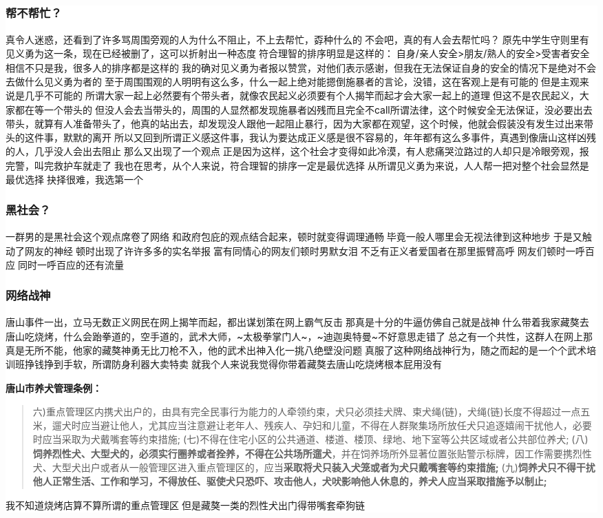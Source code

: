 ### 帮不帮忙？
真令人迷惑，还看到了许多骂周围旁观的人为什么不阻止，不上去帮忙，孬种什么的
不会吧，真的有人会去帮忙吗？
原先中学生守则里有见义勇为这一条，现在已经被删了，这可以折射出一种态度
符合理智的排序明显是这样的：
自身/亲人安全>朋友/熟人的安全>受害者安全
相信不只是我，很多人的排序都是这样的
我的确对见义勇为者报以赞赏，对他们表示感谢，但我在无法保证自身的安全的情况下是绝对不会去做什么见义勇为者的
至于周围围观的人明明有这么多，什么一起上绝对能摁倒施暴者的言论，没错，这在客观上是有可能的
但是主观来说是几乎不可能的
所谓大家一起上必然要有个带头者，就像农民起义必须要有个人揭竿而起才会大家一起上的道理
但这不是农民起义，大家都在等一个带头的
但没人会去当带头的，周围的人显然都发现施暴者凶残而且完全不call所谓法律，这个时候安全无法保证，没必要出去带头，就算有人准备带头了，他真的站出去，却发现没人跟他一起阻止暴行，因为大家都在观望，这个时候，他就会假装没有发生过出来带头的这件事，默默的离开
所以又回到所谓正义感这件事，我认为要达成正义感是很不容易的，年年都有这么多事件，真遇到像唐山这样凶残的人，几乎没人会出去阻止
那么又出现了一个观点
正是因为这样，这个社会才变得如此冷漠，有人悲痛哭泣路过的人却只是冷眼旁观，报完警，叫完救护车就走了
我也在思考，从个人来说，符合理智的排序一定是最优选择
从所谓见义勇为来说，人人帮一把对整个社会显然是最优选择
抉择很难，我选第一个

### 黑社会？
一群男的是黑社会这个观点席卷了网络
和政府包庇的观点结合起来，顿时就变得调理通畅
毕竟一般人哪里会无视法律到这种地步
于是又触动了网友的神经
顿时出现了许许多多的实名举报
富有同情心的网友们顿时男默女泪
不乏有正义者爱国者在那里振臂高呼
网友们顿时一呼百应
同时一呼百应的还有流量

### 网络战神
唐山事件一出，立马无数正义网民在网上揭竿而起，都出谋划策在网上霸气反击
那真是十分的牛逼仿佛自己就是战神
什么带着我家藏獒去唐山吃烧烤，什么会跆拳道的，空手道的，武术大师，~太极拳掌门人~，~迪迦奥特曼~不好意思走错了
总之有一个共性，这群人在网上那真是无所不能，他家的藏獒神勇无比刀枪不入，他的武术出神入化一挑八绝壁没问题
真服了这种网络战神行为，随之而起的是一个个武术培训班挣钱挣到手软，所谓防身利器大卖特卖
就我个人来说我觉得你带着藏獒去唐山吃烧烤根本屁用没有

**唐山市养犬管理条例：**
>六)重点管理区内携犬出户的，由具有完全民事行为能力的人牵领约束，犬只必须挂犬牌、束犬绳(链)，犬绳(链)长度不得超过一点五米，遛犬时应当避让他人，尤其应当注意避让老年人、残疾人、孕妇和儿童，不得在人群聚集场所放任犬只追逐嬉闹干扰他人，必要时应当采取为犬戴嘴套等约束措施;
(七)不得在住宅小区的公共通道、楼道、楼顶、绿地、地下室等公共区域或者公共部位养犬;
(八)**饲养烈性犬、大型犬的，必须实行圈养或者拴养，不得在公共场所遛犬**，并在饲养场所外显著位置张贴警示标牌，因工作需要携烈性犬、大型犬出户或者从一般管理区进入重点管理区的，应当**采取将犬只装入犬笼或者为犬只戴嘴套等约束措施;**
(九)**饲养犬只不得干扰他人正常生活、工作和学习，不得放任、驱使犬只恐吓、攻击他人，犬吠影响他人休息的，养犬人应当采取措施予以制止;**

我不知道烧烤店算不算所谓的重点管理区
但是藏獒一类的烈性犬出门得带嘴套牵狗链
